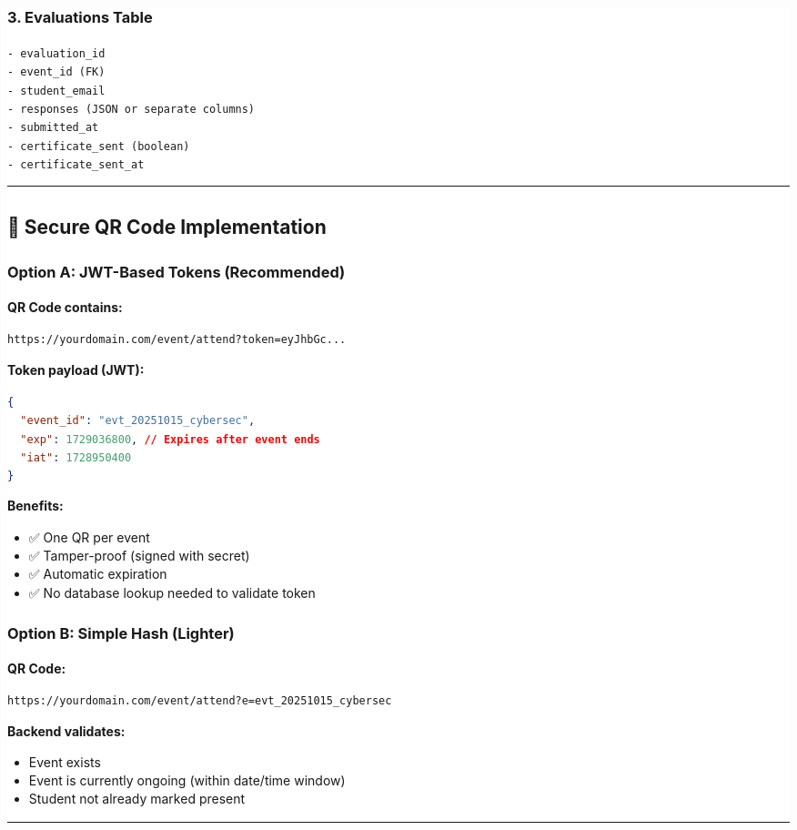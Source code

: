 ### **3. Evaluations Table**

```
- evaluation_id
- event_id (FK)
- student_email
- responses (JSON or separate columns)
- submitted_at
- certificate_sent (boolean)
- certificate_sent_at
```

---

## 🔐 Secure QR Code Implementation

### **Option A: JWT-Based Tokens (Recommended)**

**QR Code contains:**

```
https://yourdomain.com/event/attend?token=eyJhbGc...
```

**Token payload (JWT):**

```json
{
  "event_id": "evt_20251015_cybersec",
  "exp": 1729036800, // Expires after event ends
  "iat": 1728950400
}
```

**Benefits:**

- ✅ One QR per event
- ✅ Tamper-proof (signed with secret)
- ✅ Automatic expiration
- ✅ No database lookup needed to validate token

### **Option B: Simple Hash (Lighter)**

**QR Code:**

```
https://yourdomain.com/event/attend?e=evt_20251015_cybersec
```

**Backend validates:**

- Event exists
- Event is currently ongoing (within date/time window)
- Student not already marked present

---
